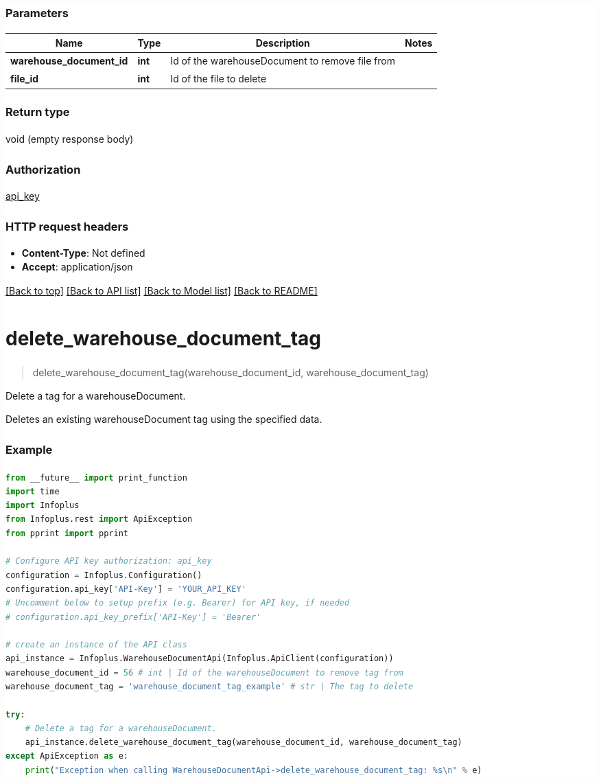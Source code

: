### Parameters

Name | Type | Description  | Notes
------------- | ------------- | ------------- | -------------
 **warehouse_document_id** | **int**| Id of the warehouseDocument to remove file from | 
 **file_id** | **int**| Id of the file to delete | 

### Return type

void (empty response body)

### Authorization

[api_key](../README.md#api_key)

### HTTP request headers

 - **Content-Type**: Not defined
 - **Accept**: application/json

[[Back to top]](#) [[Back to API list]](../README.md#documentation-for-api-endpoints) [[Back to Model list]](../README.md#documentation-for-models) [[Back to README]](../README.md)

# **delete_warehouse_document_tag**
> delete_warehouse_document_tag(warehouse_document_id, warehouse_document_tag)

Delete a tag for a warehouseDocument.

Deletes an existing warehouseDocument tag using the specified data.

### Example
```python
from __future__ import print_function
import time
import Infoplus
from Infoplus.rest import ApiException
from pprint import pprint

# Configure API key authorization: api_key
configuration = Infoplus.Configuration()
configuration.api_key['API-Key'] = 'YOUR_API_KEY'
# Uncomment below to setup prefix (e.g. Bearer) for API key, if needed
# configuration.api_key_prefix['API-Key'] = 'Bearer'

# create an instance of the API class
api_instance = Infoplus.WarehouseDocumentApi(Infoplus.ApiClient(configuration))
warehouse_document_id = 56 # int | Id of the warehouseDocument to remove tag from
warehouse_document_tag = 'warehouse_document_tag_example' # str | The tag to delete

try:
    # Delete a tag for a warehouseDocument.
    api_instance.delete_warehouse_document_tag(warehouse_document_id, warehouse_document_tag)
except ApiException as e:
    print("Exception when calling WarehouseDocumentApi->delete_warehouse_document_tag: %s\n" % e)
```
